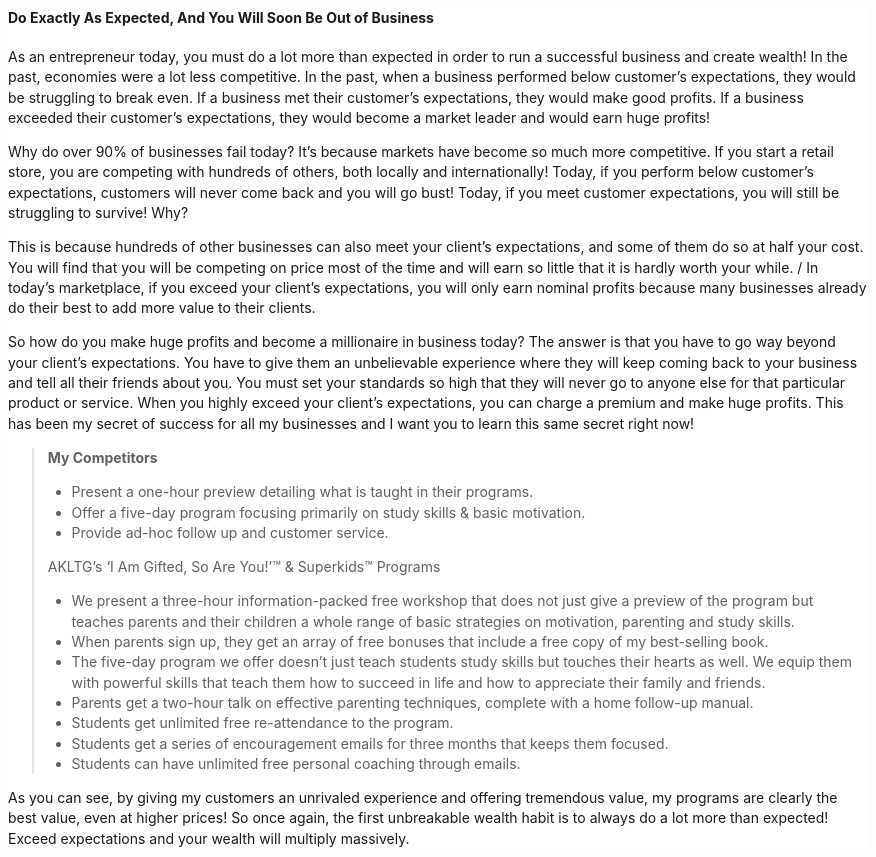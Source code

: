 #### Do Exactly As Expected, And You Will Soon Be Out of Business
As an entrepreneur today, you must do a lot more than expected in order to run a successful business and create wealth! In the past, economies were a lot less competitive. In the past, when a business
performed below customer’s expectations, they would be struggling to break even. If a business met their customer’s expectations, they would make good profits. If a business exceeded their customer’s expectations, they would become a market leader and would earn huge profits!

Why do over 90% of businesses fail today? It’s because markets have become so much more competitive. If you start a retail store, you are competing with hundreds of others, both locally and
internationally! Today, if you perform below customer’s expectations, customers will never come back and you will go bust! Today, if you meet customer expectations, you will still be struggling to survive! Why?

This is because hundreds of other businesses can also meet your client’s expectations, and some of them do so at half your cost. You will find that you will be competing on price most of the time and will earn so little that it is hardly worth your while. / In today’s marketplace, if you exceed your client’s expectations,
you will only earn nominal profits because many businesses already do their best to add more value to their clients.

So how do you make huge profits and become a millionaire in business today? The answer is that you have to go way beyond your client’s expectations. You have to give them an unbelievable experience where they will keep coming back to your business and tell all their friends about you. You must set your standards so high that they will never go to anyone else for that particular product or service. When you highly exceed your client’s expectations, you can charge a premium and make huge profits. This has been my secret of success for all my businesses and I want you to learn this same secret right now!

> **My Competitors**
>
> - Present a one-hour preview detailing what is taught in their programs.
> - Offer a five-day program focusing primarily on study skills & basic motivation.
> - Provide ad-hoc follow up and customer service.
>
> AKLTG’s ‘I Am Gifted, So Are You!’™ & Superkids™ Programs
>
> - We present a three-hour information-packed free workshop that does not just give a preview of the program but teaches parents and their children a whole range of basic strategies on
>   motivation, parenting and study skills.
> - When parents sign up, they get an array of free bonuses that include a free copy of my best-selling book.
> - The five-day program we offer doesn’t just teach students study skills but touches their hearts as well. We equip them with powerful skills that teach them how to succeed in life and how to
>   appreciate their family and friends.
> - Parents get a two-hour talk on effective parenting techniques, complete with a home follow-up manual.
> - Students get unlimited free re-attendance to the program.
> - Students get a series of encouragement emails for three months that keeps them focused.
> - Students can have unlimited free personal coaching through emails.

As you can see, by giving my customers an unrivaled experience and offering tremendous value, my programs are clearly the best value, even at higher prices! So once again, the first unbreakable wealth habit is to always do a lot more than expected! Exceed expectations and your wealth will multiply massively.
